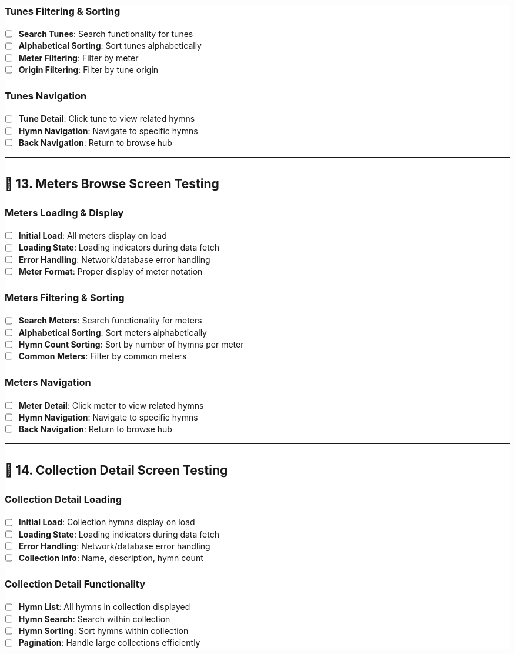 ### **Tunes Filtering & Sorting**
- [ ] **Search Tunes**: Search functionality for tunes
- [ ] **Alphabetical Sorting**: Sort tunes alphabetically
- [ ] **Meter Filtering**: Filter by meter
- [ ] **Origin Filtering**: Filter by tune origin

### **Tunes Navigation**
- [ ] **Tune Detail**: Click tune to view related hymns
- [ ] **Hymn Navigation**: Navigate to specific hymns
- [ ] **Back Navigation**: Return to browse hub

---

## 📏 **13. Meters Browse Screen Testing**

### **Meters Loading & Display**
- [ ] **Initial Load**: All meters display on load
- [ ] **Loading State**: Loading indicators during data fetch
- [ ] **Error Handling**: Network/database error handling
- [ ] **Meter Format**: Proper display of meter notation

### **Meters Filtering & Sorting**
- [ ] **Search Meters**: Search functionality for meters
- [ ] **Alphabetical Sorting**: Sort meters alphabetically
- [ ] **Hymn Count Sorting**: Sort by number of hymns per meter
- [ ] **Common Meters**: Filter by common meters

### **Meters Navigation**
- [ ] **Meter Detail**: Click meter to view related hymns
- [ ] **Hymn Navigation**: Navigate to specific hymns
- [ ] **Back Navigation**: Return to browse hub

---

## 📑 **14. Collection Detail Screen Testing**

### **Collection Detail Loading**
- [ ] **Initial Load**: Collection hymns display on load
- [ ] **Loading State**: Loading indicators during data fetch
- [ ] **Error Handling**: Network/database error handling
- [ ] **Collection Info**: Name, description, hymn count

### **Collection Detail Functionality**
- [ ] **Hymn List**: All hymns in collection displayed
- [ ] **Hymn Search**: Search within collection
- [ ] **Hymn Sorting**: Sort hymns within collection
- [ ] **Pagination**: Handle large collections efficiently
